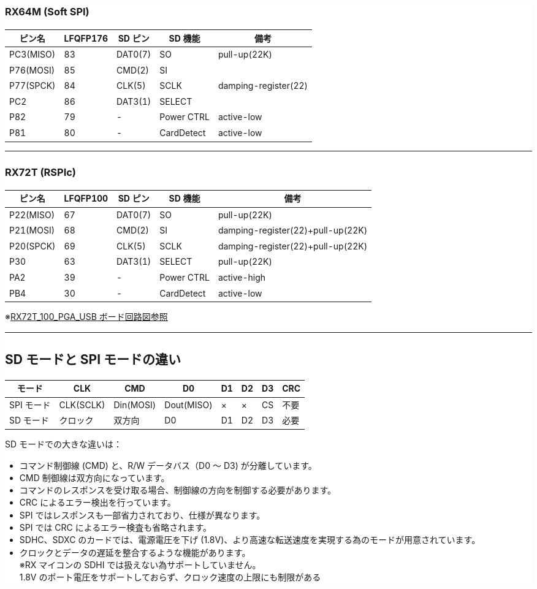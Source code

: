 ### RX64M (Soft SPI)

|ピン名|LFQFP176|SD ピン|SD 機能|備考|
|---|---|---|---|---|
|PC3(MISO)|83|DAT0(7)|SO|pull-up(22K)|
|P76(MOSI)|85|CMD(2)|SI||
|P77(SPCK)|84|CLK(5)|SCLK|damping-register(22)|
|PC2|86|DAT3(1)|SELECT||
|P82|79|-|Power CTRL|active-low|
|P81|80|-|CardDetect|active-low|

---

### RX72T (RSPIc)

|ピン名|LFQFP100|SD ピン|SD 機能|備考|
|---|---|---|---|---|
|P22(MISO)|67|DAT0(7)|SO|pull-up(22K)|
|P21(MOSI)|68|CMD(2)|SI|damping-register(22)+pull-up(22K)|
|P20(SPCK)|69|CLK(5)|SCLK|damping-register(22)+pull-up(22K)|
|P30|63|DAT3(1)|SELECT|pull-up(22K)|
|PA2|39|-|Power CTRL|active-high|
|PB4|30|-|CardDetect|active-low|

※[RX72T_100_PGA_USB ボード回路図参照](../RX72T/RX72T_100_PGA_USB)

---

## SD モードと SPI モードの違い

|モード|CLK|CMD|D0|D1|D2|D3|CRC|
|---|---|---|---|---|---|---|---|
|SPI モード|CLK(SCLK)|Din(MOSI)|Dout(MISO)|×|×|CS|不要|
|SD モード|クロック|双方向|D0|D1|D2|D3|必要|


SD モードでの大きな違いは：
- コマンド制御線 (CMD) と、R/W データバス（D0 ～ D3) が分離しています。
- CMD 制御線は双方向になっています。
- コマンドのレスポンスを受け取る場合、制御線の方向を制御する必要があります。
- CRC によるエラー検出を行っています。
- SPI ではレスポンスも一部省力されており、仕様が異なります。
- SPI では CRC によるエラー検査も省略されます。
- SDHC、SDXC のカードでは、電源電圧を下げ (1.8V)、より高速な転送速度を実現する為のモードが用意されています。
- クロックとデータの遅延を整合するような機能があります。   
  ※RX マイコンの SDHI では扱えない為サポートしていません。   
  1.8V のポート電圧をサポートしておらず、クロック速度の上限にも制限がある   
